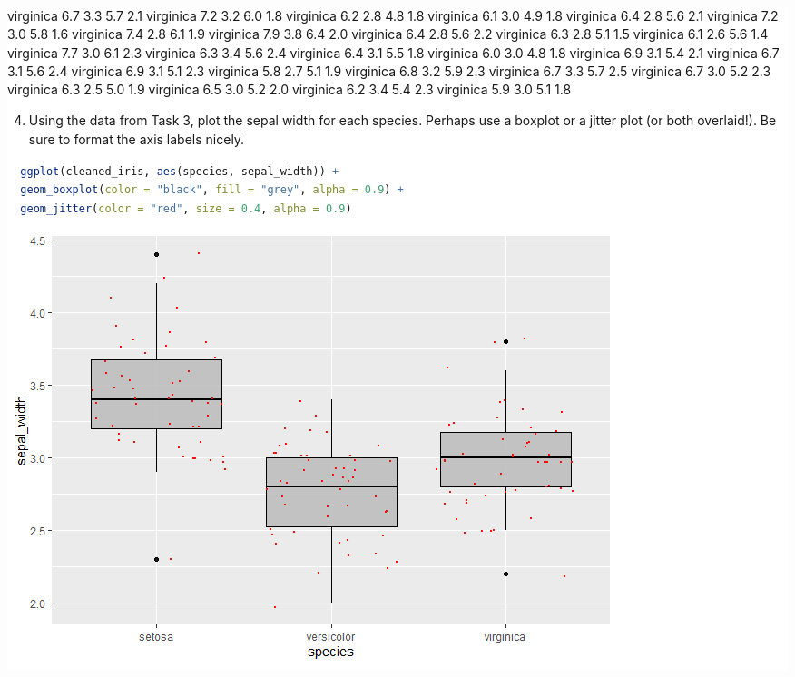 virginica              6.7           3.3            5.7           2.1
virginica              7.2           3.2            6.0           1.8
virginica              6.2           2.8            4.8           1.8
virginica              6.1           3.0            4.9           1.8
virginica              6.4           2.8            5.6           2.1
virginica              7.2           3.0            5.8           1.6
virginica              7.4           2.8            6.1           1.9
virginica              7.9           3.8            6.4           2.0
virginica              6.4           2.8            5.6           2.2
virginica              6.3           2.8            5.1           1.5
virginica              6.1           2.6            5.6           1.4
virginica              7.7           3.0            6.1           2.3
virginica              6.3           3.4            5.6           2.4
virginica              6.4           3.1            5.5           1.8
virginica              6.0           3.0            4.8           1.8
virginica              6.9           3.1            5.4           2.1
virginica              6.7           3.1            5.6           2.4
virginica              6.9           3.1            5.1           2.3
virginica              5.8           2.7            5.1           1.9
virginica              6.8           3.2            5.9           2.3
virginica              6.7           3.3            5.7           2.5
virginica              6.7           3.0            5.2           2.3
virginica              6.3           2.5            5.0           1.9
virginica              6.5           3.0            5.2           2.0
virginica              6.2           3.4            5.4           2.3
virginica              5.9           3.0            5.1           1.8

4. Using the data from Task 3, plot the sepal width for each species. Perhaps 
   use a boxplot or a jitter plot (or both overlaid!). Be sure to format the
   axis labels nicely.


```r
  ggplot(cleaned_iris, aes(species, sepal_width)) + 
  geom_boxplot(color = "black", fill = "grey", alpha = 0.9) +
  geom_jitter(color = "red", size = 0.4, alpha = 0.9)
```

![](data-wrangling-exercise_part-2_files/figure-html/unnamed-chunk-4-1.png)
